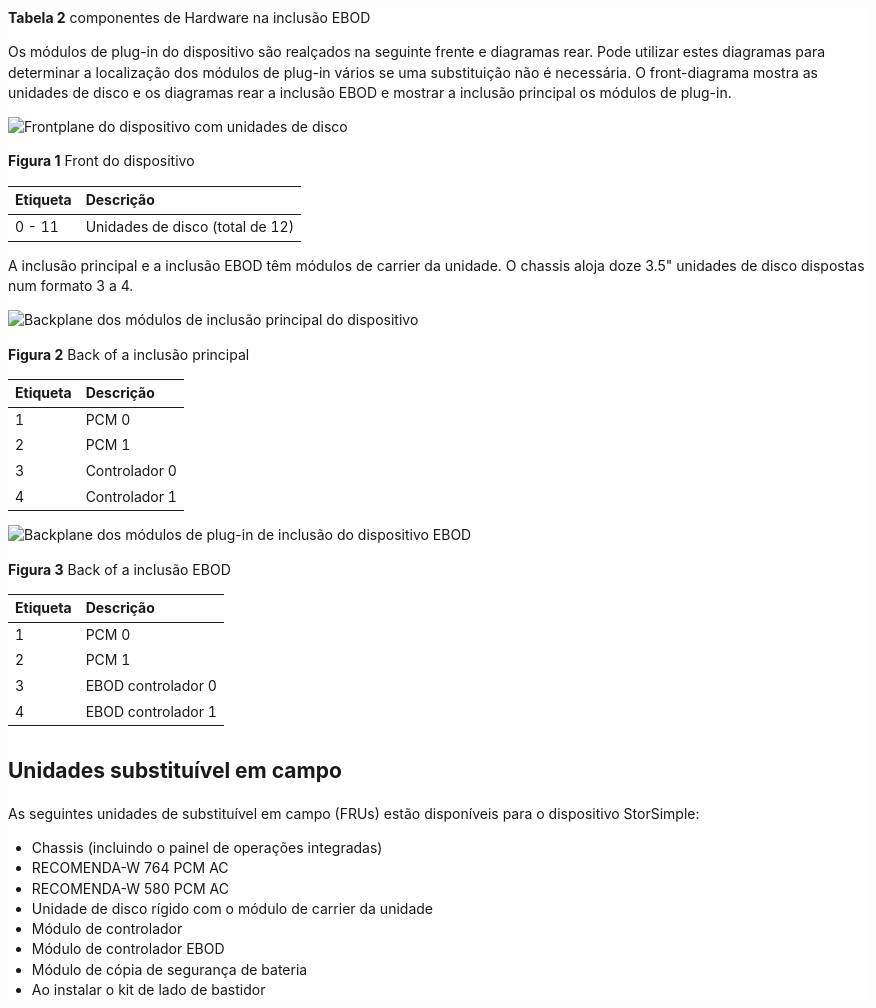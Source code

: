 **Tabela 2** componentes de Hardware na inclusão EBOD

Os módulos de plug-in do dispositivo são realçados na seguinte frente e diagramas rear. Pode utilizar estes diagramas para determinar a localização dos módulos de plug-in vários se uma substituição não é necessária. O front-diagrama mostra as unidades de disco e os diagramas rear a inclusão EBOD e mostrar a inclusão principal os módulos de plug-in.

![Frontplane do dispositivo com unidades de disco](./media/storsimple-hardware-component-replacement/IC741028.png)

**Figura 1** Front do dispositivo

| Etiqueta | Descrição |
|:--- |:--- |
| 0 - 11 |Unidades de disco (total de 12) |

A inclusão principal e a inclusão EBOD têm módulos de carrier da unidade. O chassis aloja doze 3.5" unidades de disco dispostas num formato 3 a 4.

![Backplane dos módulos de inclusão principal do dispositivo](./media/storsimple-hardware-component-replacement/IC740994.png)

**Figura 2** Back of a inclusão principal

| Etiqueta | Descrição |
|:--- |:--- |
| 1 |PCM 0 |
| 2 |PCM 1 |
| 3 |Controlador 0 |
| 4 |Controlador 1 |

![Backplane dos módulos de plug-in de inclusão do dispositivo EBOD](./media/storsimple-hardware-component-replacement/IC769599.png)

**Figura 3** Back of a inclusão EBOD

| Etiqueta | Descrição |
|:--- |:--- |
| 1 |PCM 0 |
| 2 |PCM 1 |
| 3 |EBOD controlador 0 |
| 4 |EBOD controlador 1 |

## <a name="field-replaceable-units"></a>Unidades substituível em campo
As seguintes unidades de substituível em campo (FRUs) estão disponíveis para o dispositivo StorSimple:

* Chassis (incluindo o painel de operações integradas)
* RECOMENDA-W 764 PCM AC
* RECOMENDA-W 580 PCM AC
* Unidade de disco rígido com o módulo de carrier da unidade
* Módulo de controlador
* Módulo de controlador EBOD
* Módulo de cópia de segurança de bateria
* Ao instalar o kit de lado de bastidor
